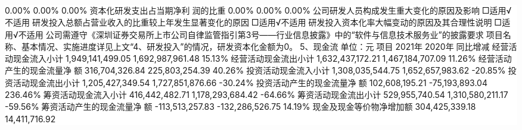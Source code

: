 0.00%
0.00%
0.00%
资本化研发支出占当期净利
润的比重
0.00%
0.00%
0.00%
公司研发人员构成发生重大变化的原因及影响
□适用√不适用
研发投入总额占营业收入的比重较上年发生显著变化的原因
□适用√不适用
研发投入资本化率大幅变动的原因及其合理性说明
□适用√不适用
公司需遵守《深圳证券交易所上市公司自律监管指引第3号——行业信息披露》中的“软件与信息技术服务业”的披露要求
项目名称、基本情况、实施进度详见上文“4、研发投入”的情况，研发资本化金额为0。
5、现金流
单位：元
项目
2021年
2020年
同比增减
经营活动现金流入小计
1,949,141,499.05
1,692,987,961.48
15.13%
经营活动现金流出小计
1,632,437,172.21
1,467,184,707.09
11.26%
经营活动产生的现金流量净
额
316,704,326.84
225,803,254.39
40.26%
投资活动现金流入小计
1,308,035,544.75
1,652,657,983.62
-20.85%
投资活动现金流出小计
1,205,427,349.54
1,727,851,876.66
-30.24%
投资活动产生的现金流量净
额
102,608,195.21
-75,193,893.04
236.46%
筹资活动现金流入小计
416,442,482.71
1,178,293,684.42
-64.66%
筹资活动现金流出小计
529,955,740.54
1,310,580,211.17
-59.56%
筹资活动产生的现金流量净
额
-113,513,257.83
-132,286,526.75
14.19%
现金及现金等价物净增加额
304,425,339.18
14,411,716.92
